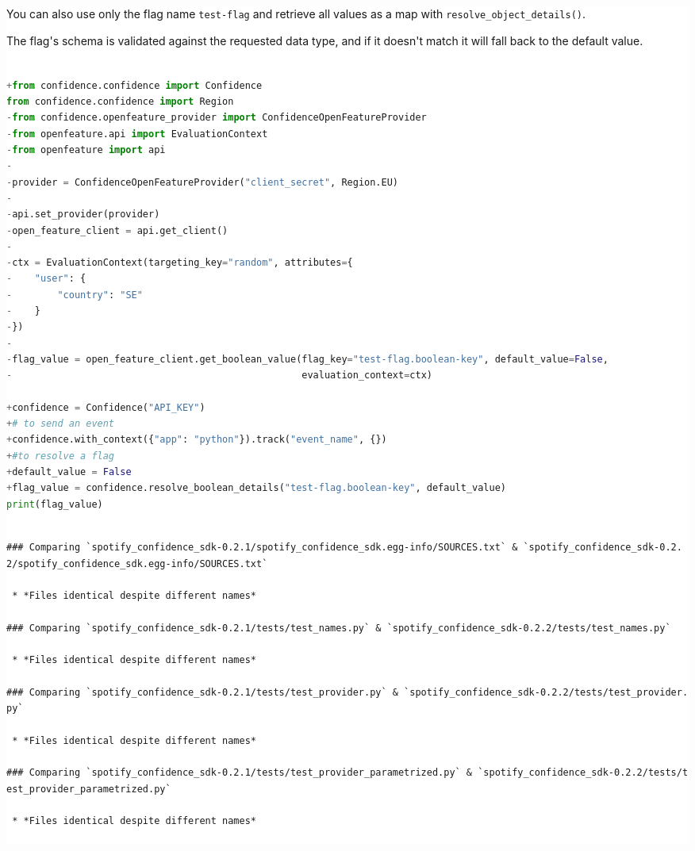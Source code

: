  You can also use only the flag name `test-flag` and retrieve all values as a map with `resolve_object_details()`. 
 
 The flag's schema is validated against the requested data type, and if it doesn't match it will fall back to the default value.
 
 ```python
 
+from confidence.confidence import Confidence
 from confidence.confidence import Region
-from confidence.openfeature_provider import ConfidenceOpenFeatureProvider
-from openfeature.api import EvaluationContext
-from openfeature import api
-
-provider = ConfidenceOpenFeatureProvider("client_secret", Region.EU)
-
-api.set_provider(provider)
-open_feature_client = api.get_client()
-
-ctx = EvaluationContext(targeting_key="random", attributes={
-    "user": {
-        "country": "SE"
-    }
-})
-
-flag_value = open_feature_client.get_boolean_value(flag_key="test-flag.boolean-key", default_value=False,
-                                                   evaluation_context=ctx)
 
+confidence = Confidence("API_KEY")
+# to send an event
+confidence.with_context({"app": "python"}).track("event_name", {})
+#to resolve a flag
+default_value = False
+flag_value = confidence.resolve_boolean_details("test-flag.boolean-key", default_value)
 print(flag_value)
 
 ```
```

### Comparing `spotify_confidence_sdk-0.2.1/spotify_confidence_sdk.egg-info/SOURCES.txt` & `spotify_confidence_sdk-0.2.2/spotify_confidence_sdk.egg-info/SOURCES.txt`

 * *Files identical despite different names*

### Comparing `spotify_confidence_sdk-0.2.1/tests/test_names.py` & `spotify_confidence_sdk-0.2.2/tests/test_names.py`

 * *Files identical despite different names*

### Comparing `spotify_confidence_sdk-0.2.1/tests/test_provider.py` & `spotify_confidence_sdk-0.2.2/tests/test_provider.py`

 * *Files identical despite different names*

### Comparing `spotify_confidence_sdk-0.2.1/tests/test_provider_parametrized.py` & `spotify_confidence_sdk-0.2.2/tests/test_provider_parametrized.py`

 * *Files identical despite different names*

